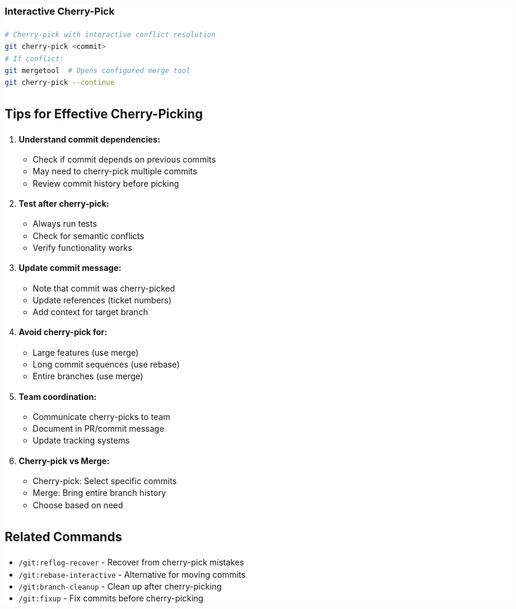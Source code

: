 ### Interactive Cherry-Pick

```bash
# Cherry-pick with interactive conflict resolution
git cherry-pick <commit>
# If conflict:
git mergetool  # Opens configured merge tool
git cherry-pick --continue
```

## Tips for Effective Cherry-Picking

1. **Understand commit dependencies:**
   - Check if commit depends on previous commits
   - May need to cherry-pick multiple commits
   - Review commit history before picking

2. **Test after cherry-pick:**
   - Always run tests
   - Check for semantic conflicts
   - Verify functionality works

3. **Update commit message:**
   - Note that commit was cherry-picked
   - Update references (ticket numbers)
   - Add context for target branch

4. **Avoid cherry-pick for:**
   - Large features (use merge)
   - Long commit sequences (use rebase)
   - Entire branches (use merge)

5. **Team coordination:**
   - Communicate cherry-picks to team
   - Document in PR/commit message
   - Update tracking systems

6. **Cherry-pick vs Merge:**
   - Cherry-pick: Select specific commits
   - Merge: Bring entire branch history
   - Choose based on need

## Related Commands

- `/git:reflog-recover` - Recover from cherry-pick mistakes
- `/git:rebase-interactive` - Alternative for moving commits
- `/git:branch-cleanup` - Clean up after cherry-picking
- `/git:fixup` - Fix commits before cherry-picking
